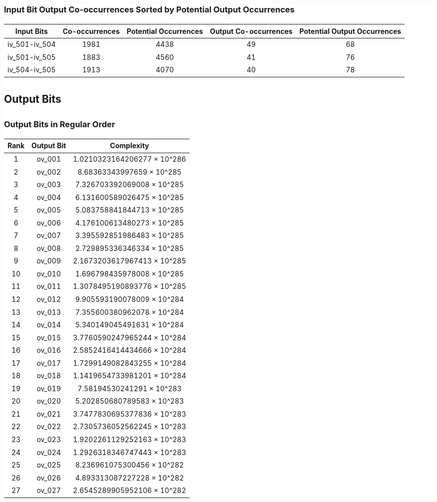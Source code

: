 ### Input Bit Output Co-occurrences Sorted by Potential Output Occurrences

| Input Bits | Co-occurrences | Potential Occurrences | Output Co-occurrences | Potential Output Occurrences |
|:----------:|:--------------:|:---------------------:|:---------------------:|:----------------------------:|
| iv_501-iv_504 | 1981 | 4438 | 49 | 68 |
| iv_501-iv_505 | 1883 | 4560 | 41 | 76 |
| iv_504-iv_505 | 1913 | 4070 | 40 | 78 |

## Output Bits

### Output Bits in Regular Order

| Rank | Output Bit | Complexity |
|:----:|:----------:|:----------:|
| 1 | ov_001 | 1.0210323164206277 × 10^286 |
| 2 | ov_002 | 8.68363343997659 × 10^285 |
| 3 | ov_003 | 7.326703392069008 × 10^285 |
| 4 | ov_004 | 6.131600589026475 × 10^285 |
| 5 | ov_005 | 5.083758841844713 × 10^285 |
| 6 | ov_006 | 4.176100613480273 × 10^285 |
| 7 | ov_007 | 3.395592851986483 × 10^285 |
| 8 | ov_008 | 2.729895336346334 × 10^285 |
| 9 | ov_009 | 2.1673203617967413 × 10^285 |
| 10 | ov_010 | 1.696798435978008 × 10^285 |
| 11 | ov_011 | 1.3078495190893776 × 10^285 |
| 12 | ov_012 | 9.905593190078009 × 10^284 |
| 13 | ov_013 | 7.355600380962078 × 10^284 |
| 14 | ov_014 | 5.340149045491631 × 10^284 |
| 15 | ov_015 | 3.7760590247965244 × 10^284 |
| 16 | ov_016 | 2.5852416414434666 × 10^284 |
| 17 | ov_017 | 1.7299149082843255 × 10^284 |
| 18 | ov_018 | 1.1419654733981201 × 10^284 |
| 19 | ov_019 | 7.58194530241291 × 10^283 |
| 20 | ov_020 | 5.202850680789583 × 10^283 |
| 21 | ov_021 | 3.7477830695377836 × 10^283 |
| 22 | ov_022 | 2.7305736052562245 × 10^283 |
| 23 | ov_023 | 1.9202261129252163 × 10^283 |
| 24 | ov_024 | 1.2926318346747443 × 10^283 |
| 25 | ov_025 | 8.236961075300456 × 10^282 |
| 26 | ov_026 | 4.893313087227228 × 10^282 |
| 27 | ov_027 | 2.6545289905952106 × 10^282 |
